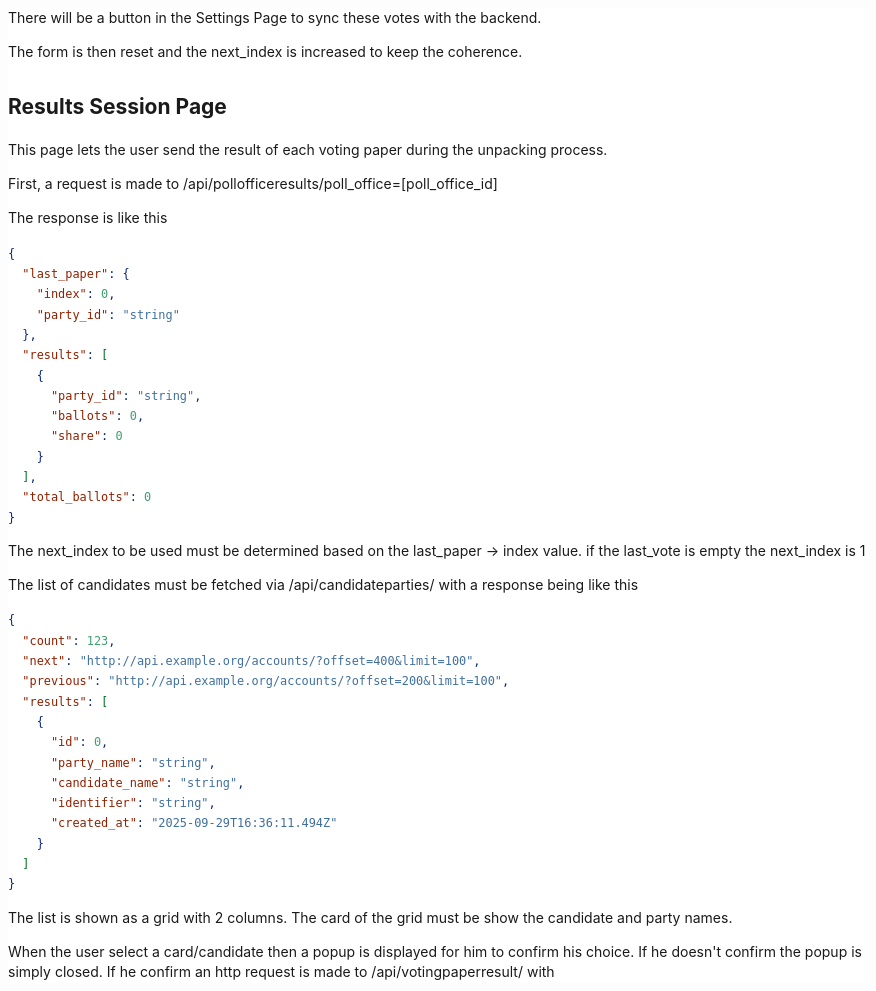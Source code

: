 There will be a button in the Settings Page to sync these votes with the backend. 

The form is then reset and the next_index is increased to keep the coherence.

## Results Session Page

This page lets the user send the result of each voting paper during the unpacking process.

First, a request is made to /api/pollofficeresults/poll_office=[poll_office_id]

The response is like this

```json
{
  "last_paper": {
    "index": 0,
    "party_id": "string"
  },
  "results": [
    {
      "party_id": "string",
      "ballots": 0,
      "share": 0
    }
  ],
  "total_ballots": 0
}
```

The next_index to be used must be determined based on the last_paper -> index value. if the last_vote is empty the next_index is 1

The list of candidates must be fetched via /api/candidateparties/ with a response being like this

```json
{
  "count": 123,
  "next": "http://api.example.org/accounts/?offset=400&limit=100",
  "previous": "http://api.example.org/accounts/?offset=200&limit=100",
  "results": [
    {
      "id": 0,
      "party_name": "string",
      "candidate_name": "string",
      "identifier": "string",
      "created_at": "2025-09-29T16:36:11.494Z"
    }
  ]
}
```

The list is shown as a grid with 2 columns. The card of the grid must be show the candidate and party names.

When the user select a card/candidate then a popup is displayed for him to confirm his choice.
If he doesn't confirm the popup is simply closed.
If he confirm an http request is made to /api/votingpaperresult/ with
